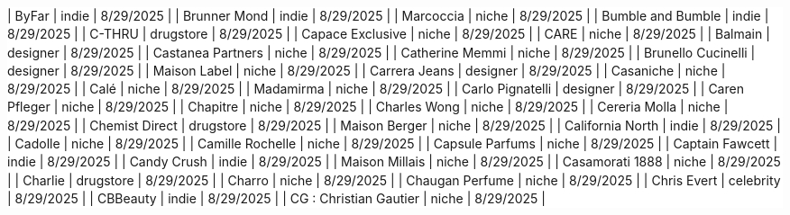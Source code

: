 | ByFar                                           | indie     | 8/29/2025  |
| Brunner Mond                                    | indie     | 8/29/2025  |
| Marcoccia                                       | niche     | 8/29/2025  |
| Bumble and Bumble                               | indie     | 8/29/2025  |
| C-THRU                                          | drugstore | 8/29/2025  |
| Capace Exclusive                                | niche     | 8/29/2025  |
| CARE                                            | niche     | 8/29/2025  |
| Balmain                                         | designer  | 8/29/2025  |
| Castanea Partners                               | niche     | 8/29/2025  |
| Catherine Memmi                                 | niche     | 8/29/2025  |
| Brunello Cucinelli                              | designer  | 8/29/2025  |
| Maison Label                                    | niche     | 8/29/2025  |
| Carrera Jeans                                   | designer  | 8/29/2025  |
| Casaniche                                       | niche     | 8/29/2025  |
| Calé                                            | niche     | 8/29/2025  |
| Madamirma                                       | niche     | 8/29/2025  |
| Carlo Pignatelli                                | designer  | 8/29/2025  |
| Caren Pfleger                                   | niche     | 8/29/2025  |
| Chapitre                                        | niche     | 8/29/2025  |
| Charles Wong                                    | niche     | 8/29/2025  |
| Cereria Molla                                   | niche     | 8/29/2025  |
| Chemist Direct                                  | drugstore | 8/29/2025  |
| Maison Berger                                   | niche     | 8/29/2025  |
| California North                                | indie     | 8/29/2025  |
| Cadolle                                         | niche     | 8/29/2025  |
| Camille Rochelle                                | niche     | 8/29/2025  |
| Capsule Parfums                                 | niche     | 8/29/2025  |
| Captain Fawcett                                 | indie     | 8/29/2025  |
| Candy Crush                                     | indie     | 8/29/2025  |
| Maison Millais                                  | niche     | 8/29/2025  |
| Casamorati 1888                                 | niche     | 8/29/2025  |
| Charlie                                         | drugstore | 8/29/2025  |
| Charro                                          | niche     | 8/29/2025  |
| Chaugan Perfume                                 | niche     | 8/29/2025  |
| Chris Evert                                     | celebrity | 8/29/2025  |
| CBBeauty                                        | indie     | 8/29/2025  |
| CG : Christian Gautier                          | niche     | 8/29/2025  |